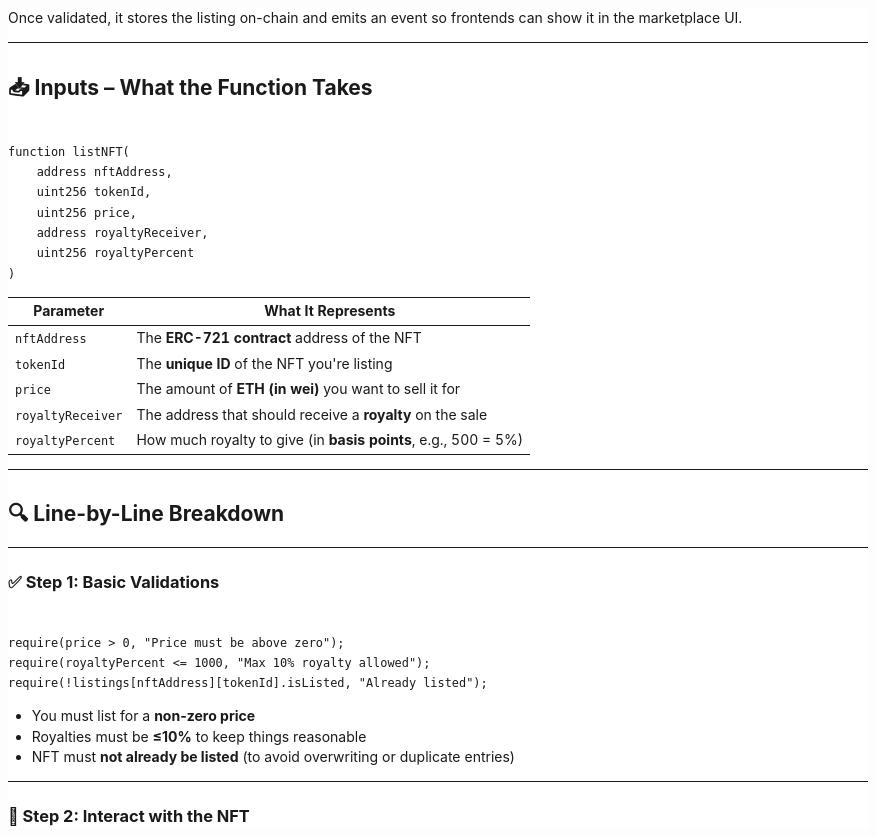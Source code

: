 Once validated, it stores the listing on-chain and emits an event so frontends can show it in the marketplace UI.

---

## 📥 Inputs – What the Function Takes

```solidity

function listNFT(
    address nftAddress,
    uint256 tokenId,
    uint256 price,
    address royaltyReceiver,
    uint256 royaltyPercent
)

```

| Parameter         | What It Represents                                             |
| ----------------- | -------------------------------------------------------------- |
| `nftAddress`      | The **ERC-721 contract** address of the NFT                    |
| `tokenId`         | The **unique ID** of the NFT you're listing                    |
| `price`           | The amount of **ETH (in wei)** you want to sell it for         |
| `royaltyReceiver` | The address that should receive a **royalty** on the sale      |
| `royaltyPercent`  | How much royalty to give (in **basis points**, e.g., 500 = 5%) |

---

## 🔍 Line-by-Line Breakdown

---

### ✅ Step 1: Basic Validations

```solidity

require(price > 0, "Price must be above zero");
require(royaltyPercent <= 1000, "Max 10% royalty allowed");
require(!listings[nftAddress][tokenId].isListed, "Already listed");

```

- You must list for a **non-zero price**
- Royalties must be **≤10%** to keep things reasonable
- NFT must **not already be listed** (to avoid overwriting or duplicate entries)

---

### 🔗 Step 2: Interact with the NFT
